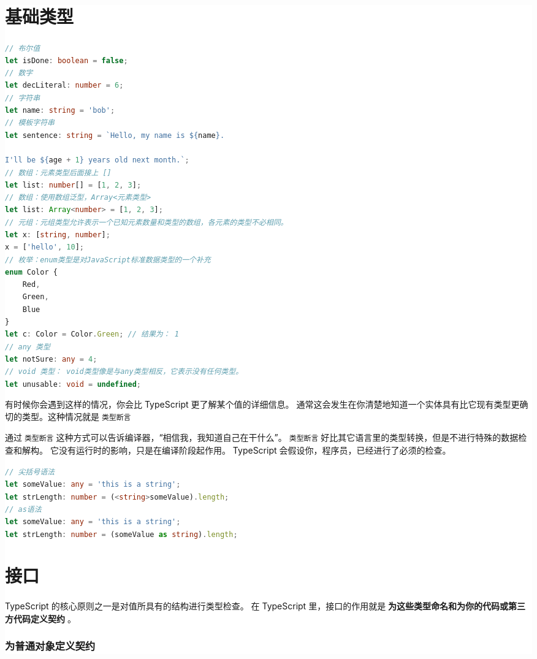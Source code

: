 # 基础类型

```typescript
// 布尔值
let isDone: boolean = false;
// 数字
let decLiteral: number = 6;
// 字符串
let name: string = 'bob';
// 模板字符串
let sentence: string = `Hello, my name is ${name}.

I'll be ${age + 1} years old next month.`;
// 数组：元素类型后面接上 []
let list: number[] = [1, 2, 3];
// 数组：使用数组泛型，Array<元素类型>
let list: Array<number> = [1, 2, 3];
// 元组：元组类型允许表示一个已知元素数量和类型的数组，各元素的类型不必相同。
let x: [string, number];
x = ['hello', 10];
// 枚举：enum类型是对JavaScript标准数据类型的一个补充
enum Color {
    Red,
    Green,
    Blue
}
let c: Color = Color.Green; // 结果为： 1
// any 类型
let notSure: any = 4;
// void 类型： void类型像是与any类型相反，它表示没有任何类型。
let unusable: void = undefined;
```

有时候你会遇到这样的情况，你会比 TypeScript 更了解某个值的详细信息。 通常这会发生在你清楚地知道一个实体具有比它现有类型更确切的类型。这种情况就是 `类型断言`

通过 `类型断言` 这种方式可以告诉编译器，“相信我，我知道自己在干什么”。 `类型断言` 好比其它语言里的类型转换，但是不进行特殊的数据检查和解构。 它没有运行时的影响，只是在编译阶段起作用。 TypeScript 会假设你，程序员，已经进行了必须的检查。

```typescript
// 尖括号语法
let someValue: any = 'this is a string';
let strLength: number = (<string>someValue).length;
// as语法
let someValue: any = 'this is a string';
let strLength: number = (someValue as string).length;
```

# 接口

TypeScript 的核心原则之一是对值所具有的结构进行类型检查。 在 TypeScript 里，接口的作用就是 **为这些类型命名和为你的代码或第三方代码定义契约** 。

### 为普通对象定义契约
